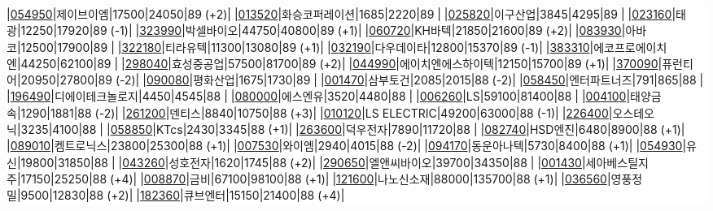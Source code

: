 |[054950](https://finance.daum.net/quotes/A054950)|제이브이엠|17500|24050|89 (+2)|
|[013520](https://finance.daum.net/quotes/A013520)|화승코퍼레이션|1685|2220|89 |
|[025820](https://finance.daum.net/quotes/A025820)|이구산업|3845|4295|89 |
|[023160](https://finance.daum.net/quotes/A023160)|태광|12250|17920|89 (-1)|
|[323990](https://finance.daum.net/quotes/A323990)|박셀바이오|44750|40800|89 (+1)|
|[060720](https://finance.daum.net/quotes/A060720)|KH바텍|21850|21600|89 (+2)|
|[083930](https://finance.daum.net/quotes/A083930)|아바코|12500|17900|89 |
|[322180](https://finance.daum.net/quotes/A322180)|티라유텍|11300|13080|89 (+1)|
|[032190](https://finance.daum.net/quotes/A032190)|다우데이타|12800|15370|89 (-1)|
|[383310](https://finance.daum.net/quotes/A383310)|에코프로에이치엔|44250|62100|89 |
|[298040](https://finance.daum.net/quotes/A298040)|효성중공업|57500|81700|89 (+2)|
|[044990](https://finance.daum.net/quotes/A044990)|에이치엔에스하이텍|12150|15700|89 (+1)|
|[370090](https://finance.daum.net/quotes/A370090)|퓨런티어|20950|27800|89 (-2)|
|[090080](https://finance.daum.net/quotes/A090080)|평화산업|1675|1730|89 |
|[001470](https://finance.daum.net/quotes/A001470)|삼부토건|2085|2015|88 (-2)|
|[058450](https://finance.daum.net/quotes/A058450)|엔터파트너즈|791|865|88 |
|[196490](https://finance.daum.net/quotes/A196490)|디에이테크놀로지|4450|4545|88 |
|[080000](https://finance.daum.net/quotes/A080000)|에스엔유|3520|4480|88 |
|[006260](https://finance.daum.net/quotes/A006260)|LS|59100|81400|88 |
|[004100](https://finance.daum.net/quotes/A004100)|태양금속|1290|1881|88 (-2)|
|[261200](https://finance.daum.net/quotes/A261200)|덴티스|8840|10750|88 (+3)|
|[010120](https://finance.daum.net/quotes/A010120)|LS ELECTRIC|49200|63000|88 (-1)|
|[226400](https://finance.daum.net/quotes/A226400)|오스테오닉|3235|4100|88 |
|[058850](https://finance.daum.net/quotes/A058850)|KTcs|2430|3345|88 (+1)|
|[263600](https://finance.daum.net/quotes/A263600)|덕우전자|7890|11720|88 |
|[082740](https://finance.daum.net/quotes/A082740)|HSD엔진|6480|8900|88 (+1)|
|[089010](https://finance.daum.net/quotes/A089010)|켐트로닉스|23800|25300|88 (+1)|
|[007530](https://finance.daum.net/quotes/A007530)|와이엠|2940|4015|88 (-2)|
|[094170](https://finance.daum.net/quotes/A094170)|동운아나텍|5730|8400|88 (+1)|
|[054930](https://finance.daum.net/quotes/A054930)|유신|19800|31850|88 |
|[043260](https://finance.daum.net/quotes/A043260)|성호전자|1620|1745|88 (+2)|
|[290650](https://finance.daum.net/quotes/A290650)|엘앤씨바이오|39700|34350|88 |
|[001430](https://finance.daum.net/quotes/A001430)|세아베스틸지주|17150|25250|88 (+4)|
|[008870](https://finance.daum.net/quotes/A008870)|금비|67100|98100|88 (+1)|
|[121600](https://finance.daum.net/quotes/A121600)|나노신소재|88000|135700|88 (+1)|
|[036560](https://finance.daum.net/quotes/A036560)|영풍정밀|9500|12830|88 (+2)|
|[182360](https://finance.daum.net/quotes/A182360)|큐브엔터|15150|21400|88 (+4)|